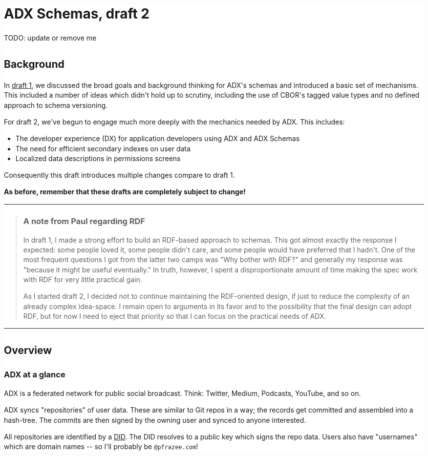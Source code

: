 # ADX Schemas, draft 2

TODO: update or remove me

## Background

In [draft 1](https://gist.github.com/pfrazee/0c51dc1afceac83d984ebfd555fe6340#), we discussed the broad goals and background thinking for ADX's schemas and introduced a basic set of mechanisms. This included a number of ideas which didn't hold up to scrutiny, including the use of CBOR's tagged value types and no defined approach to schema versioning.

For draft 2, we've begun to engage much more deeply with the mechanics needed by ADX. This includes:

- The developer experience (DX) for application developers using ADX and ADX Schemas
- The need for efficient secondary indexes on user data
- Localized data descriptions in permissions screens

Consequently this draft introduces multiple changes compare to draft 1.

**As before, remember that these drafts are completely subject to change!**

---

> ### A note from Paul regarding RDF
>
> In draft 1, I made a strong effort to build an RDF-based approach to schemas. This got almost exactly the response I expected: some people loved it, some people didn't care, and some people would have preferred that I hadn't. One of the most frequent questions I got from the latter two camps was "Why bother with RDF?" and generally my response was "because it might be useful eventually." In truth, however, I spent a disproportionate amount of time making the spec work with RDF for very little practical gain.
>
> As I started draft 2, I decided not to continue maintaining the RDF-oriented design, if just to reduce the complexity of an already complex idea-space. I remain open to arguments in its favor and to the possibility that the final design can adopt RDF, but for now I need to eject that priority so that I can focus on the practical needs of ADX.

---

## Overview

### ADX at a glance

ADX is a federated network for public social broadcast. Think: Twitter, Medium, Podcasts, YouTube, and so on.

ADX syncs "repositories" of user data. These are similar to Git repos in a way; the records get committed and assembled into a hash-tree. The commits are then signed by the owning user and synced to anyone interested.

All repositories are identified by a [DID](https://w3c.github.io/did-core/). The DID resolves to a public key which signs the repo data. Users also have "usernames" which are domain names -- so I'll probably be `@pfrazee.com`!
